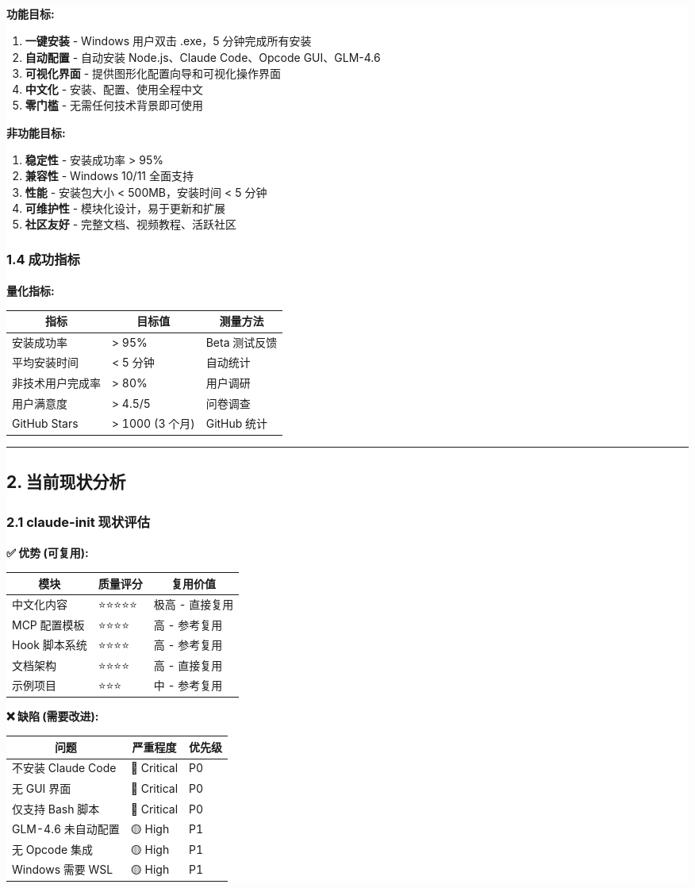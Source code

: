 **功能目标:**

1. **一键安装** - Windows 用户双击 .exe，5 分钟完成所有安装
2. **自动配置** - 自动安装 Node.js、Claude Code、Opcode GUI、GLM-4.6
3. **可视化界面** - 提供图形化配置向导和可视化操作界面
4. **中文化** - 安装、配置、使用全程中文
5. **零门槛** - 无需任何技术背景即可使用

**非功能目标:**

1. **稳定性** - 安装成功率 > 95%
2. **兼容性** - Windows 10/11 全面支持
3. **性能** - 安装包大小 < 500MB，安装时间 < 5 分钟
4. **可维护性** - 模块化设计，易于更新和扩展
5. **社区友好** - 完整文档、视频教程、活跃社区

### 1.4 成功指标

**量化指标:**

| 指标 | 目标值 | 测量方法 |
|-----|-------|---------|
| 安装成功率 | > 95% | Beta 测试反馈 |
| 平均安装时间 | < 5 分钟 | 自动统计 |
| 非技术用户完成率 | > 80% | 用户调研 |
| 用户满意度 | > 4.5/5 | 问卷调查 |
| GitHub Stars | > 1000 (3 个月) | GitHub 统计 |

---

## 2. 当前现状分析

### 2.1 claude-init 现状评估

**✅ 优势 (可复用):**

| 模块 | 质量评分 | 复用价值 |
|-----|---------|---------|
| 中文化内容 | ⭐⭐⭐⭐⭐ | 极高 - 直接复用 |
| MCP 配置模板 | ⭐⭐⭐⭐ | 高 - 参考复用 |
| Hook 脚本系统 | ⭐⭐⭐⭐ | 高 - 参考复用 |
| 文档架构 | ⭐⭐⭐⭐ | 高 - 直接复用 |
| 示例项目 | ⭐⭐⭐ | 中 - 参考复用 |

**❌ 缺陷 (需要改进):**

| 问题 | 严重程度 | 优先级 |
|-----|---------|--------|
| 不安装 Claude Code | 🔴 Critical | P0 |
| 无 GUI 界面 | 🔴 Critical | P0 |
| 仅支持 Bash 脚本 | 🔴 Critical | P0 |
| GLM-4.6 未自动配置 | 🟡 High | P1 |
| 无 Opcode 集成 | 🟡 High | P1 |
| Windows 需要 WSL | 🟡 High | P1 |
